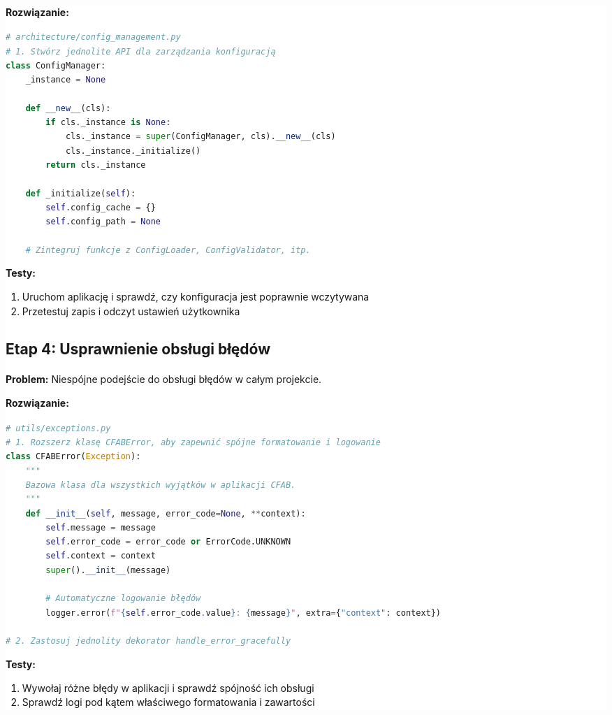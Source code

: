 **Rozwiązanie:**

```python
# architecture/config_management.py
# 1. Stwórz jednolite API dla zarządzania konfiguracją
class ConfigManager:
    _instance = None

    def __new__(cls):
        if cls._instance is None:
            cls._instance = super(ConfigManager, cls).__new__(cls)
            cls._instance._initialize()
        return cls._instance

    def _initialize(self):
        self.config_cache = {}
        self.config_path = None

    # Zintegruj funkcje z ConfigLoader, ConfigValidator, itp.
```

**Testy:**

1. Uruchom aplikację i sprawdź, czy konfiguracja jest poprawnie wczytywana
2. Przetestuj zapis i odczyt ustawień użytkownika

## Etap 4: Usprawnienie obsługi błędów

**Problem:** Niespójne podejście do obsługi błędów w całym projekcie.

**Rozwiązanie:**

```python
# utils/exceptions.py
# 1. Rozszerz klasę CFABError, aby zapewnić spójne formatowanie i logowanie
class CFABError(Exception):
    """
    Bazowa klasa dla wszystkich wyjątków w aplikacji CFAB.
    """
    def __init__(self, message, error_code=None, **context):
        self.message = message
        self.error_code = error_code or ErrorCode.UNKNOWN
        self.context = context
        super().__init__(message)

        # Automatyczne logowanie błędów
        logger.error(f"{self.error_code.value}: {message}", extra={"context": context})

# 2. Zastosuj jednolity dekorator handle_error_gracefully
```

**Testy:**

1. Wywołaj różne błędy w aplikacji i sprawdź spójność ich obsługi
2. Sprawdź logi pod kątem właściwego formatowania i zawartości
